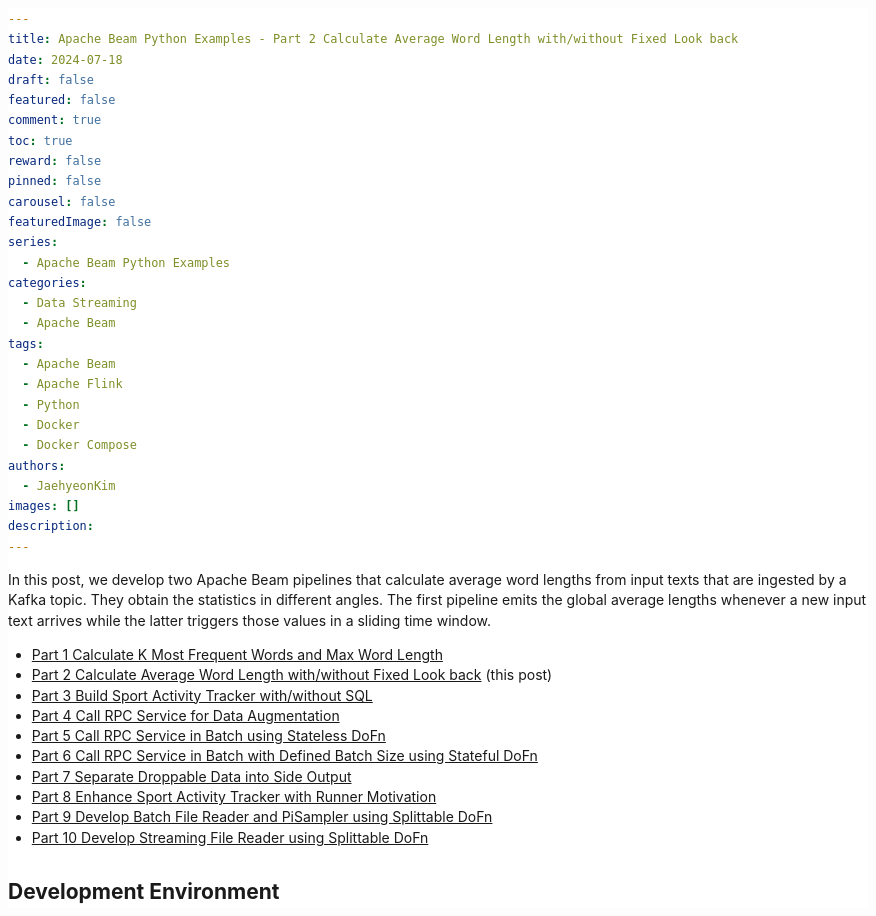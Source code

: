 ```yaml
---
title: Apache Beam Python Examples - Part 2 Calculate Average Word Length with/without Fixed Look back
date: 2024-07-18
draft: false
featured: false
comment: true
toc: true
reward: false
pinned: false
carousel: false
featuredImage: false
series:
  - Apache Beam Python Examples
categories:
  - Data Streaming
  - Apache Beam
tags: 
  - Apache Beam
  - Apache Flink
  - Python
  - Docker
  - Docker Compose
authors:
  - JaehyeonKim
images: []
description: 
---
```


In this post, we develop two Apache Beam pipelines that calculate average word lengths from input texts that are ingested by a Kafka topic. They obtain the statistics in different angles. The first pipeline emits the global average lengths whenever a new input text arrives while the latter triggers those values in a sliding time window.



* [Part 1 Calculate K Most Frequent Words and Max Word Length](/blog/2024-07-04-beam-examples-1)
* [Part 2 Calculate Average Word Length with/without Fixed Look back](#) (this post)
* [Part 3 Build Sport Activity Tracker with/without SQL](/blog/2024-08-01-beam-examples-3)
* [Part 4 Call RPC Service for Data Augmentation](/blog/2024-08-15-beam-examples-4)
* [Part 5 Call RPC Service in Batch using Stateless DoFn](/blog/2024-09-18-beam-examples-5)
* [Part 6 Call RPC Service in Batch with Defined Batch Size using Stateful DoFn](/blog/2024-10-02-beam-examples-6)
* [Part 7 Separate Droppable Data into Side Output](/blog/2024-10-24-beam-examples-7)
* [Part 8 Enhance Sport Activity Tracker with Runner Motivation](/blog/2024-11-21-beam-examples-8)
* [Part 9 Develop Batch File Reader and PiSampler using Splittable DoFn](/blog/2024-12-05-beam-examples-9)
* [Part 10 Develop Streaming File Reader using Splittable DoFn](/blog/2024-12-19-beam-examples-10)

## Development Environment
